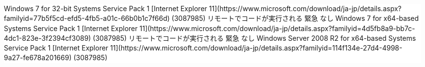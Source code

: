 </td>
</tr>
<tr>
<td style="border:1px solid black;">
Windows 7 for 32-bit Systems Service Pack 1

</td>
<td style="border:1px solid black;">
[Internet Explorer 11](https://www.microsoft.com/download/ja-jp/details.aspx?familyid=77b5f5cd-efd5-4fb5-a01c-66b0b1c7f66d)  
(3087985)

</td>
<td style="border:1px solid black;">
リモートでコードが実行される

</td>
<td style="border:1px solid black;">
緊急

</td>
<td style="border:1px solid black;">
なし

</td>
</tr>
<tr>
<td style="border:1px solid black;">
Windows 7 for x64-based Systems Service Pack 1

</td>
<td style="border:1px solid black;">
[Internet Explorer 11](https://www.microsoft.com/download/ja-jp/details.aspx?familyid=4d5fb8a9-bb7c-4dc1-823e-3f2394cf3089)  
(3087985)

</td>
<td style="border:1px solid black;">
リモートでコードが実行される

</td>
<td style="border:1px solid black;">
緊急

</td>
<td style="border:1px solid black;">
なし

</td>
</tr>
<tr>
<td style="border:1px solid black;">
Windows Server 2008 R2 for x64-based Systems Service Pack 1

</td>
<td style="border:1px solid black;">
[Internet Explorer 11](https://www.microsoft.com/download/ja-jp/details.aspx?familyid=114f134e-27d4-4998-9a27-fe678a201669)  
(3087985)
